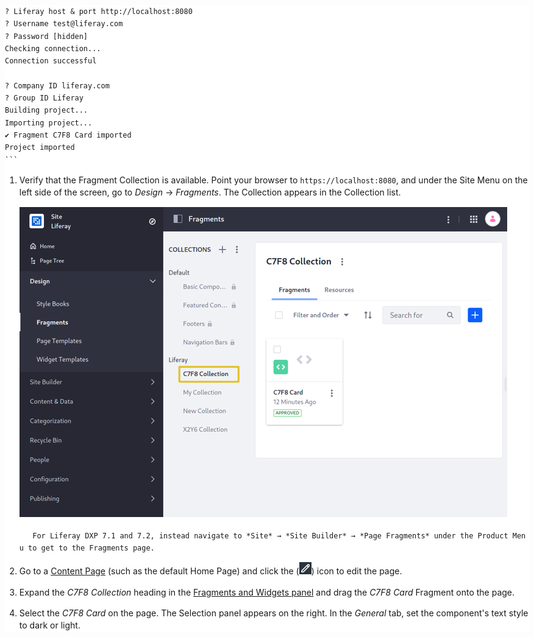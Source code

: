     ? Liferay host & port http://localhost:8080
    ? Username test@liferay.com
    ? Password [hidden]
    Checking connection...
    Connection successful

    ? Company ID liferay.com
    ? Group ID Liferay
    Building project...
    Importing project...
    ✔ Fragment C7F8 Card imported
    Project imported
    ```

1. Verify that the Fragment Collection is available. Point your browser to `https://localhost:8080`, and under the Site Menu on the left side of the screen, go to *Design* &rarr; *Fragments*. The Collection appears in the Collection list.

    ![The Collection is available.](./adding-configuration-options-to-fragments/images/01.png)

    ```note::
       For Liferay DXP 7.1 and 7.2, instead navigate to *Site* → *Site Builder* → *Page Fragments* under the Product Menu to get to the Fragments page.
    ```

1. Go to a [Content Page](../../creating-pages/understanding-pages/understanding-pages.md#content-pages) (such as the default Home Page) and click the (![Edit icon](../../../images/icon-edit-pencil.png)) icon to edit the page.
1. Expand the *C7F8 Collection* heading in the [Fragments and Widgets panel](../../creating-pages/building-and-managing-content-pages/content-pages-overview.md#fragments) and drag the *C7F8 Card* Fragment onto the page.
1. Select the *C7F8 Card* on the page. The Selection panel appears on the right. In the *General* tab, set the component's text style to dark or light.
